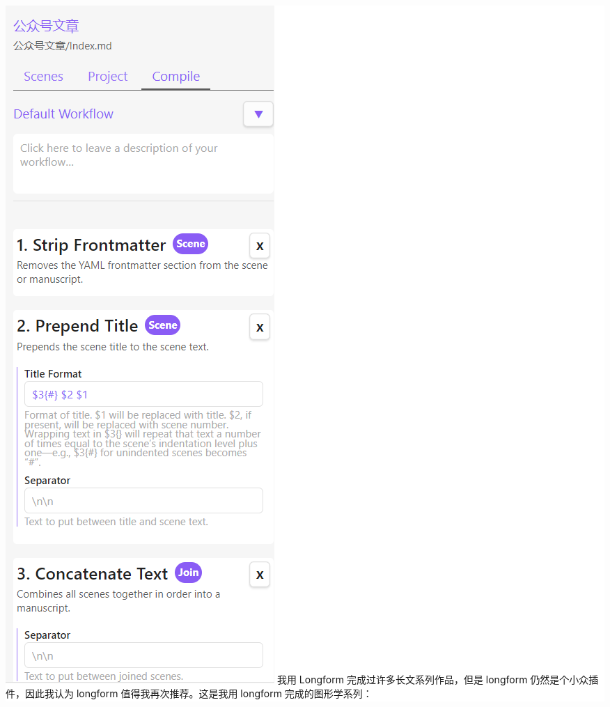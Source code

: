 ![image.png](assets/20250322140304%201.png)
我用 Longform 完成过许多长文系列作品，但是 longform 仍然是个小众插件，因此我认为 longform 值得我再次推荐。这是我用 longform 完成的图形学系列：
